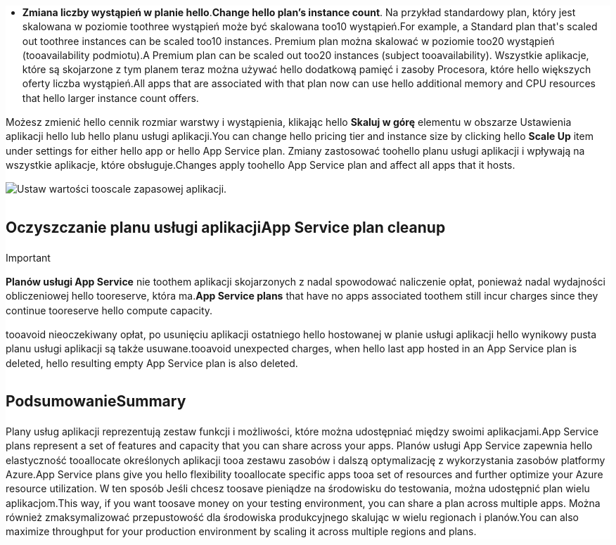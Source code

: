 - <span data-ttu-id="04119-187">**Zmiana liczby wystąpień w planie hello**.</span><span class="sxs-lookup"><span data-stu-id="04119-187">**Change hello plan’s instance count**.</span></span> <span data-ttu-id="04119-188">Na przykład standardowy plan, który jest skalowana w poziomie toothree wystąpień może być skalowana too10 wystąpień.</span><span class="sxs-lookup"><span data-stu-id="04119-188">For example, a Standard plan that's scaled out toothree instances can be scaled too10 instances.</span></span> <span data-ttu-id="04119-189">Premium plan można skalować w poziomie too20 wystąpień (tooavailability podmiotu).</span><span class="sxs-lookup"><span data-stu-id="04119-189">A Premium plan can be scaled out too20 instances (subject tooavailability).</span></span> <span data-ttu-id="04119-190">Wszystkie aplikacje, które są skojarzone z tym planem teraz można używać hello dodatkową pamięć i zasoby Procesora, które hello większych oferty liczba wystąpień.</span><span class="sxs-lookup"><span data-stu-id="04119-190">All apps that are associated with that plan now can use hello additional memory and CPU resources that hello larger instance count offers.</span></span>

<span data-ttu-id="04119-191">Możesz zmienić hello cennik rozmiar warstwy i wystąpienia, klikając hello **Skaluj w górę** elementu w obszarze Ustawienia aplikacji hello lub hello planu usługi aplikacji.</span><span class="sxs-lookup"><span data-stu-id="04119-191">You can change hello pricing tier and instance size by clicking hello **Scale Up** item under settings for either hello app or hello App Service plan.</span></span> <span data-ttu-id="04119-192">Zmiany zastosować toohello planu usługi aplikacji i wpływają na wszystkie aplikacje, które obsługuje.</span><span class="sxs-lookup"><span data-stu-id="04119-192">Changes apply toohello App Service plan and affect all apps that it hosts.</span></span>

 ![Ustaw wartości tooscale zapasowej aplikacji.][pricingtier]

## <a name="app-service-plan-cleanup"></a><span data-ttu-id="04119-194">Oczyszczanie planu usługi aplikacji</span><span class="sxs-lookup"><span data-stu-id="04119-194">App Service plan cleanup</span></span>

> [!IMPORTANT]
> <span data-ttu-id="04119-195">**Planów usługi App Service** nie toothem aplikacji skojarzonych z nadal spowodować naliczenie opłat, ponieważ nadal wydajności obliczeniowej hello tooreserve, która ma.</span><span class="sxs-lookup"><span data-stu-id="04119-195">**App Service plans** that have no apps associated toothem still incur charges since they continue tooreserve hello compute capacity.</span></span>

<span data-ttu-id="04119-196">tooavoid nieoczekiwany opłat, po usunięciu aplikacji ostatniego hello hostowanej w planie usługi aplikacji hello wynikowy pusta planu usługi aplikacji są także usuwane.</span><span class="sxs-lookup"><span data-stu-id="04119-196">tooavoid unexpected charges, when hello last app hosted in an App Service plan is deleted, hello resulting empty App Service plan is also deleted.</span></span>

## <a name="summary"></a><span data-ttu-id="04119-197">Podsumowanie</span><span class="sxs-lookup"><span data-stu-id="04119-197">Summary</span></span>

<span data-ttu-id="04119-198">Plany usług aplikacji reprezentują zestaw funkcji i możliwości, które można udostępniać między swoimi aplikacjami.</span><span class="sxs-lookup"><span data-stu-id="04119-198">App Service plans represent a set of features and capacity that you can share across your apps.</span></span> <span data-ttu-id="04119-199">Planów usługi App Service zapewnia hello elastyczność tooallocate określonych aplikacji tooa zestawu zasobów i dalszą optymalizację z wykorzystania zasobów platformy Azure.</span><span class="sxs-lookup"><span data-stu-id="04119-199">App Service plans give you hello flexibility tooallocate specific apps tooa set of resources and further optimize your Azure resource utilization.</span></span> <span data-ttu-id="04119-200">W ten sposób Jeśli chcesz toosave pieniądze na środowisku do testowania, można udostępnić plan wielu aplikacjom.</span><span class="sxs-lookup"><span data-stu-id="04119-200">This way, if you want toosave money on your testing environment, you can share a plan across multiple apps.</span></span> <span data-ttu-id="04119-201">Można również zmaksymalizować przepustowość dla środowiska produkcyjnego skalując w wielu regionach i planów.</span><span class="sxs-lookup"><span data-stu-id="04119-201">You can also maximize throughput for your production environment by scaling it across multiple regions and plans.</span></span>


[pricingtier]: ./media/azure-web-sites-web-hosting-plans-in-depth-overview/appserviceplan-pricingtier.png
[assign]: ./media/azure-web-sites-web-hosting-plans-in-depth-overview/assing-appserviceplan.png
[change]: ./media/azure-web-sites-web-hosting-plans-in-depth-overview/change-appserviceplan.png
[createASP]: ./media/azure-web-sites-web-hosting-plans-in-depth-overview/create-appserviceplan.png
[createWebApp]: ./media/azure-web-sites-web-hosting-plans-in-depth-overview/create-web-app.png